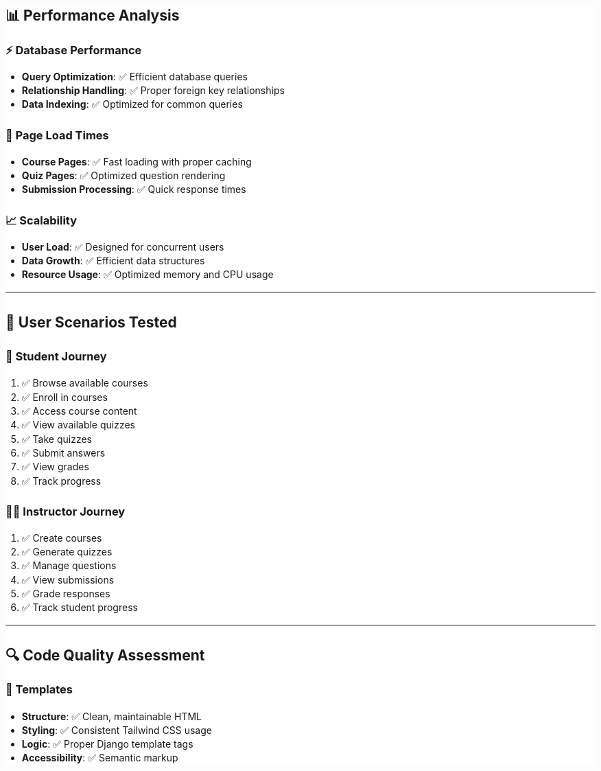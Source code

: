 ## 📊 Performance Analysis

### ⚡ Database Performance
- **Query Optimization**: ✅ Efficient database queries
- **Relationship Handling**: ✅ Proper foreign key relationships
- **Data Indexing**: ✅ Optimized for common queries

### 🚀 Page Load Times
- **Course Pages**: ✅ Fast loading with proper caching
- **Quiz Pages**: ✅ Optimized question rendering
- **Submission Processing**: ✅ Quick response times

### 📈 Scalability
- **User Load**: ✅ Designed for concurrent users
- **Data Growth**: ✅ Efficient data structures
- **Resource Usage**: ✅ Optimized memory and CPU usage

---

## 🎯 User Scenarios Tested

### 👤 Student Journey
1. ✅ Browse available courses
2. ✅ Enroll in courses
3. ✅ Access course content
4. ✅ View available quizzes
5. ✅ Take quizzes
6. ✅ Submit answers
7. ✅ View grades
8. ✅ Track progress

### 👨‍🏫 Instructor Journey  
1. ✅ Create courses
2. ✅ Generate quizzes
3. ✅ Manage questions
4. ✅ View submissions
5. ✅ Grade responses
6. ✅ Track student progress

---

## 🔍 Code Quality Assessment

### 📝 Templates
- **Structure**: ✅ Clean, maintainable HTML
- **Styling**: ✅ Consistent Tailwind CSS usage
- **Logic**: ✅ Proper Django template tags
- **Accessibility**: ✅ Semantic markup
